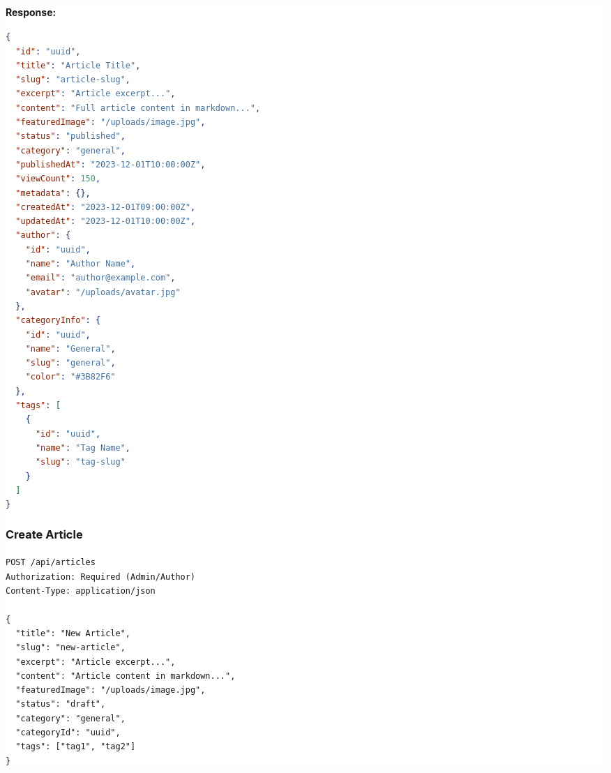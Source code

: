 **Response:**
```json
{
  "id": "uuid",
  "title": "Article Title",
  "slug": "article-slug",
  "excerpt": "Article excerpt...",
  "content": "Full article content in markdown...",
  "featuredImage": "/uploads/image.jpg",
  "status": "published",
  "category": "general",
  "publishedAt": "2023-12-01T10:00:00Z",
  "viewCount": 150,
  "metadata": {},
  "createdAt": "2023-12-01T09:00:00Z",
  "updatedAt": "2023-12-01T10:00:00Z",
  "author": {
    "id": "uuid",
    "name": "Author Name",
    "email": "author@example.com",
    "avatar": "/uploads/avatar.jpg"
  },
  "categoryInfo": {
    "id": "uuid",
    "name": "General",
    "slug": "general",
    "color": "#3B82F6"
  },
  "tags": [
    {
      "id": "uuid",
      "name": "Tag Name",
      "slug": "tag-slug"
    }
  ]
}
```

### Create Article
```http
POST /api/articles
Authorization: Required (Admin/Author)
Content-Type: application/json

{
  "title": "New Article",
  "slug": "new-article",
  "excerpt": "Article excerpt...",
  "content": "Article content in markdown...",
  "featuredImage": "/uploads/image.jpg",
  "status": "draft",
  "category": "general",
  "categoryId": "uuid",
  "tags": ["tag1", "tag2"]
}
```
